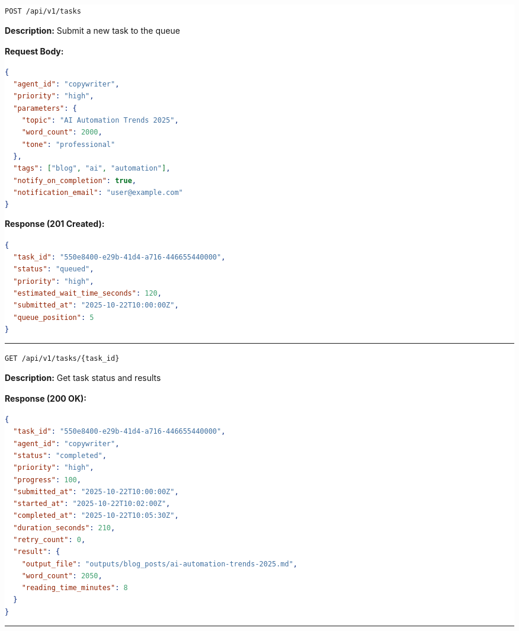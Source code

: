 ```
POST /api/v1/tasks
```
**Description:** Submit a new task to the queue

**Request Body:**
```json
{
  "agent_id": "copywriter",
  "priority": "high",
  "parameters": {
    "topic": "AI Automation Trends 2025",
    "word_count": 2000,
    "tone": "professional"
  },
  "tags": ["blog", "ai", "automation"],
  "notify_on_completion": true,
  "notification_email": "user@example.com"
}
```

**Response (201 Created):**
```json
{
  "task_id": "550e8400-e29b-41d4-a716-446655440000",
  "status": "queued",
  "priority": "high",
  "estimated_wait_time_seconds": 120,
  "submitted_at": "2025-10-22T10:00:00Z",
  "queue_position": 5
}
```

---

```
GET /api/v1/tasks/{task_id}
```
**Description:** Get task status and results

**Response (200 OK):**
```json
{
  "task_id": "550e8400-e29b-41d4-a716-446655440000",
  "agent_id": "copywriter",
  "status": "completed",
  "priority": "high",
  "progress": 100,
  "submitted_at": "2025-10-22T10:00:00Z",
  "started_at": "2025-10-22T10:02:00Z",
  "completed_at": "2025-10-22T10:05:30Z",
  "duration_seconds": 210,
  "retry_count": 0,
  "result": {
    "output_file": "outputs/blog_posts/ai-automation-trends-2025.md",
    "word_count": 2050,
    "reading_time_minutes": 8
  }
}
```

---